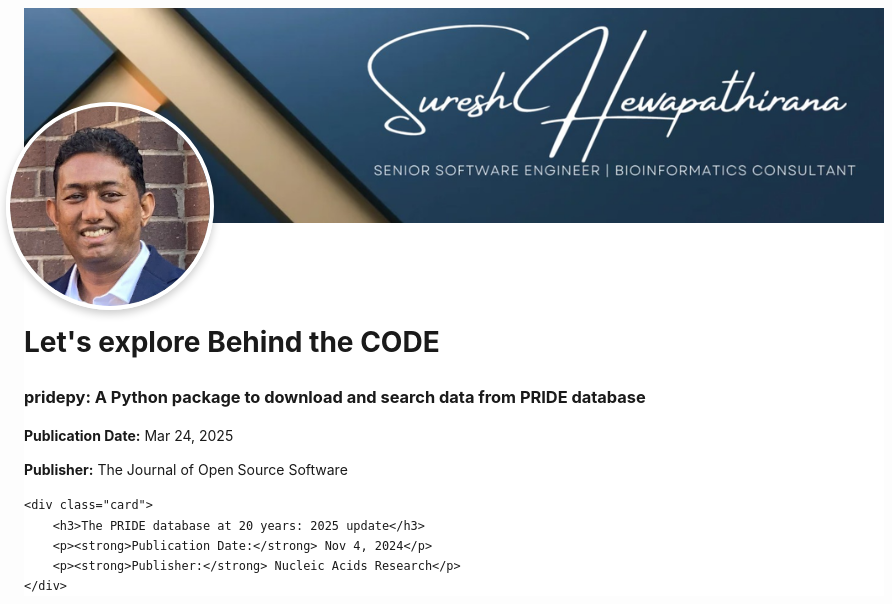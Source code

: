 <div style="position: relative; text-align: center;">
    <img src="../../assets/images/suresh_banner.jpeg" alt="Banner" style="width: 100%; height: auto;">
    <img src="../../assets/images/suresh_profile_image.jpeg" alt="Profile" width="200" style="position: absolute; top: 90%; left: 10%; transform: translate(-50%, -50%); border-radius: 50%; border: 4px solid #ffffff; box-shadow: 0 4px 8px rgba(0, 0, 0, 0.2);">
</div>

<br /><br/>

<h1>Let's explore <span class="highlight">Behind the CODE</span></h1>


<div class="grid cards">
    <div class="card">
        <h3>pridepy: A Python package to download and search data from PRIDE database</h3>
        <p><strong>Publication Date:</strong> Mar 24, 2025</p>
        <p><strong>Publisher:</strong> The Journal of Open Source Software</p>
    </div>
    
    <div class="card">
        <h3>The PRIDE database at 20 years: 2025 update</h3>
        <p><strong>Publication Date:</strong> Nov 4, 2024</p>
        <p><strong>Publisher:</strong> Nucleic Acids Research</p>
    </div>
    